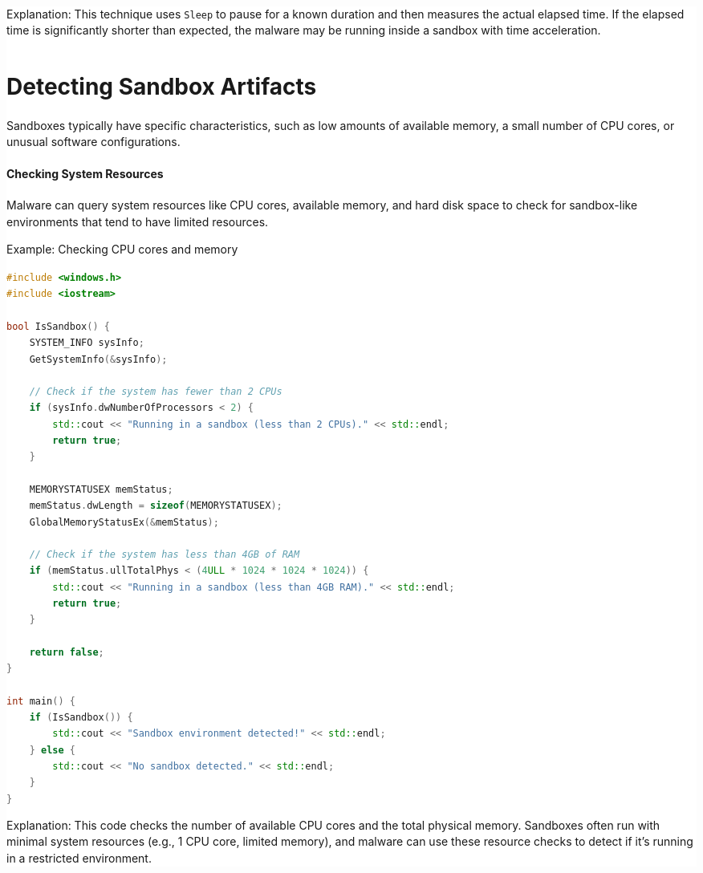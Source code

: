    Explanation:
   This technique uses `Sleep` to pause for a known duration and then measures the actual elapsed time. If the elapsed time is significantly shorter than expected, the malware may be running inside a sandbox with time acceleration.

# Detecting Sandbox Artifacts
   Sandboxes typically have specific characteristics, such as low amounts of available memory, a small number of CPU cores, or unusual software configurations.

#### Checking System Resources
   Malware can query system resources like CPU cores, available memory, and hard disk space to check for sandbox-like environments that tend to have limited resources.

   Example: Checking CPU cores and memory
   ```cpp
   #include <windows.h>
   #include <iostream>

   bool IsSandbox() {
       SYSTEM_INFO sysInfo;
       GetSystemInfo(&sysInfo);

       // Check if the system has fewer than 2 CPUs
       if (sysInfo.dwNumberOfProcessors < 2) {
           std::cout << "Running in a sandbox (less than 2 CPUs)." << std::endl;
           return true;
       }

       MEMORYSTATUSEX memStatus;
       memStatus.dwLength = sizeof(MEMORYSTATUSEX);
       GlobalMemoryStatusEx(&memStatus);

       // Check if the system has less than 4GB of RAM
       if (memStatus.ullTotalPhys < (4ULL * 1024 * 1024 * 1024)) {
           std::cout << "Running in a sandbox (less than 4GB RAM)." << std::endl;
           return true;
       }

       return false;
   }

   int main() {
       if (IsSandbox()) {
           std::cout << "Sandbox environment detected!" << std::endl;
       } else {
           std::cout << "No sandbox detected." << std::endl;
       }
   }
   ```

   Explanation:
   This code checks the number of available CPU cores and the total physical memory. Sandboxes often run with minimal system resources (e.g., 1 CPU core, limited memory), and malware can use these resource checks to detect if it’s running in a restricted environment.
